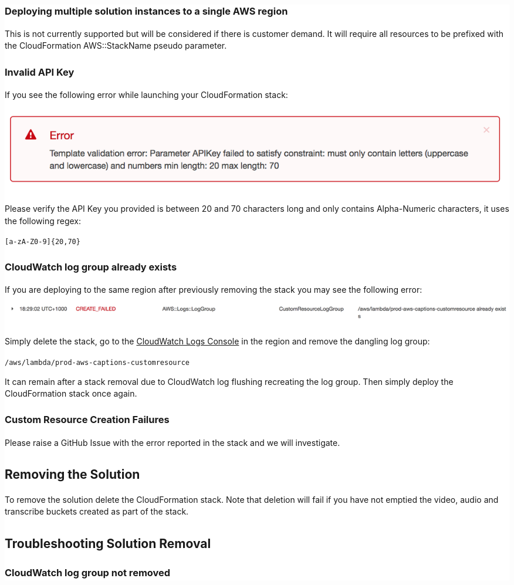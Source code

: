 ### Deploying multiple solution instances to a single AWS region

This is not currently supported but will be considered if there is customer demand. It will require all resources to be prefixed with the CloudFormation AWS::StackName pseudo parameter.

### Invalid API Key

If you see the following error while launching your CloudFormation stack:

![Invalid API Key](manual/img/InvalidKey.png)

Please verify the API Key you provided is between 20 and 70 characters long and only contains Alpha-Numeric characters, it uses the following regex:

	[a-zA-Z0-9]{20,70}
	
### CloudWatch log group already exists
	
If you are deploying to the same region after previously removing the stack you may see the following error:

![Log group exists](manual/img/LogGroupExists.png)

Simply delete the stack, go to the [CloudWatch Logs Console](https://console.aws.amazon.com/cloudwatch/home#logs) in the region and remove the dangling log group:

	/aws/lambda/prod-aws-captions-customresource

It can remain after a stack removal due to CloudWatch log flushing recreating the log group. Then simply deploy the CloudFormation stack once again.

### Custom Resource Creation Failures

Please raise a GitHub Issue with the error reported in the stack and we will investigate.

## Removing the Solution

To remove the solution delete the CloudFormation stack. Note that deletion will fail if you have not emptied the video, audio and transcribe buckets created as part of the stack.

## Troubleshooting Solution Removal

### CloudWatch log group not removed
